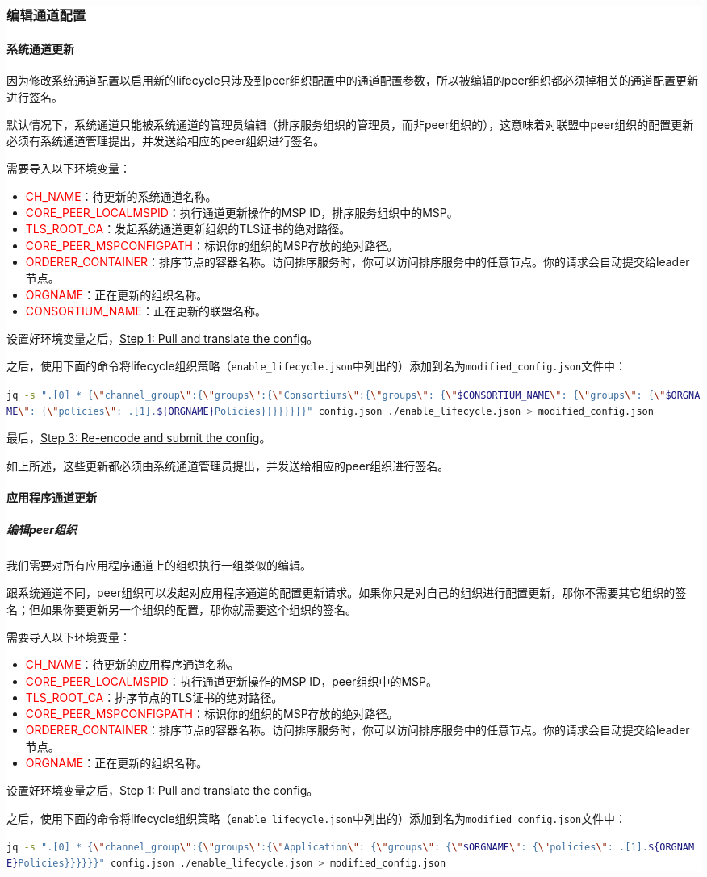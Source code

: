 ### 编辑通道配置  

#### 系统通道更新  

因为修改系统通道配置以启用新的lifecycle只涉及到peer组织配置中的通道配置参数，所以被编辑的peer组织都必须掉相关的通道配置更新进行签名。  

默认情况下，系统通道只能被系统通道的管理员编辑（排序服务组织的管理员，而非peer组织的），这意味着对联盟中peer组织的配置更新必须有系统通道管理提出，并发送给相应的peer组织进行签名。  

需要导入以下环境变量：  

- <font color="red">CH_NAME</font>：待更新的系统通道名称。
- <font color="red">CORE_PEER_LOCALMSPID</font>：执行通道更新操作的MSP ID，排序服务组织中的MSP。
- <font color="red">TLS_ROOT_CA</font>：发起系统通道更新组织的TLS证书的绝对路径。
- <font color="red">CORE_PEER_MSPCONFIGPATH</font>：标识你的组织的MSP存放的绝对路径。
- <font color="red">ORDERER_CONTAINER</font>：排序节点的容器名称。访问排序服务时，你可以访问排序服务中的任意节点。你的请求会自动提交给leader节点。 
- <font color="red">ORGNAME</font>：正在更新的组织名称。
- <font color="red">CONSORTIUM_NAME</font>：正在更新的联盟名称。  

设置好环境变量之后，[Step 1: Pull and translate the config](https://hyperledger-fabric.readthedocs.io/en/release-2.2/config_update.html#step-1-pull-and-translate-the-config)。  

之后，使用下面的命令将lifecycle组织策略（`enable_lifecycle.json`中列出的）添加到名为`modified_config.json`文件中：  

```bash
jq -s ".[0] * {\"channel_group\":{\"groups\":{\"Consortiums\":{\"groups\": {\"$CONSORTIUM_NAME\": {\"groups\": {\"$ORGNAME\": {\"policies\": .[1].${ORGNAME}Policies}}}}}}}}" config.json ./enable_lifecycle.json > modified_config.json
```  

最后，[Step 3: Re-encode and submit the config](https://hyperledger-fabric.readthedocs.io/en/release-2.2/config_update.html#step-3-re-encode-and-submit-the-config)。  

如上所述，这些更新都必须由系统通道管理员提出，并发送给相应的peer组织进行签名。  

#### 应用程序通道更新  

##### 编辑peer组织  

我们需要对所有应用程序通道上的组织执行一组类似的编辑。  

跟系统通道不同，peer组织可以发起对应用程序通道的配置更新请求。如果你只是对自己的组织进行配置更新，那你不需要其它组织的签名；但如果你要更新另一个组织的配置，那你就需要这个组织的签名。  

需要导入以下环境变量：  

- <font color="red">CH_NAME</font>：待更新的应用程序通道名称。
- <font color="red">CORE_PEER_LOCALMSPID</font>：执行通道更新操作的MSP ID，peer组织中的MSP。
- <font color="red">TLS_ROOT_CA</font>：排序节点的TLS证书的绝对路径。
- <font color="red">CORE_PEER_MSPCONFIGPATH</font>：标识你的组织的MSP存放的绝对路径。
- <font color="red">ORDERER_CONTAINER</font>：排序节点的容器名称。访问排序服务时，你可以访问排序服务中的任意节点。你的请求会自动提交给leader节点。 
- <font color="red">ORGNAME</font>：正在更新的组织名称。

设置好环境变量之后，[Step 1: Pull and translate the config](https://hyperledger-fabric.readthedocs.io/en/release-2.2/config_update.html#step-1-pull-and-translate-the-config)。  

之后，使用下面的命令将lifecycle组织策略（`enable_lifecycle.json`中列出的）添加到名为`modified_config.json`文件中：  

```bash
jq -s ".[0] * {\"channel_group\":{\"groups\":{\"Application\": {\"groups\": {\"$ORGNAME\": {\"policies\": .[1].${ORGNAME}Policies}}}}}}" config.json ./enable_lifecycle.json > modified_config.json
```  
